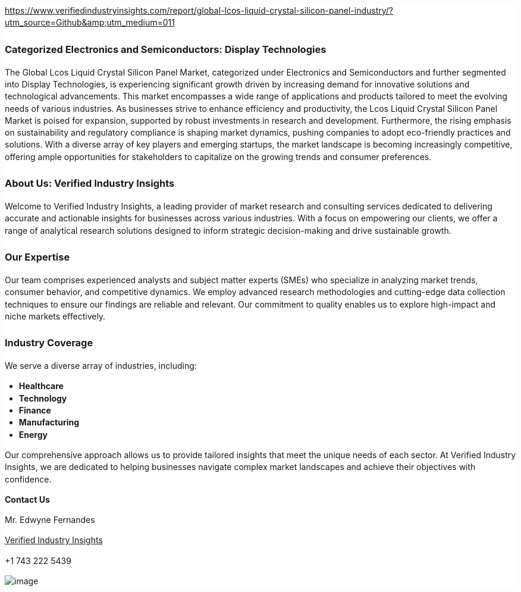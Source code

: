 </strong><a href="https://www.verifiedindustryinsights.com/report/global-lcos-liquid-crystal-silicon-panel-industry/?utm_source=Github&amp;utm_medium=011">https://www.verifiedindustryinsights.com/report/global-lcos-liquid-crystal-silicon-panel-industry/?utm_source=Github&amp;utm_medium=011</a>&nbsp;</p><h3>Categorized Electronics and Semiconductors: Display Technologies </h3><p>The Global Lcos Liquid Crystal Silicon Panel Market, categorized under Electronics and Semiconductors and further segmented into Display Technologies, is experiencing significant growth driven by increasing demand for innovative solutions and technological advancements. This market encompasses a wide range of applications and products tailored to meet the evolving needs of various industries. As businesses strive to enhance efficiency and productivity, the Lcos Liquid Crystal Silicon Panel Market is poised for expansion, supported by robust investments in research and development. Furthermore, the rising emphasis on sustainability and regulatory compliance is shaping market dynamics, pushing companies to adopt eco-friendly practices and solutions. With a diverse array of key players and emerging startups, the market landscape is becoming increasingly competitive, offering ample opportunities for stakeholders to capitalize on the growing trends and consumer preferences.</p><h3>About Us: Verified Industry Insights</h3><p>Welcome to Verified Industry Insights, a leading provider of market research and consulting services dedicated to delivering accurate and actionable insights for businesses across various industries. With a focus on empowering our clients, we offer a range of analytical research solutions designed to inform strategic decision-making and drive sustainable growth.</p><h3>Our Expertise</h3><p>Our team comprises experienced analysts and subject matter experts (SMEs) who specialize in analyzing market trends, consumer behavior, and competitive dynamics. We employ advanced research methodologies and cutting-edge data collection techniques to ensure our findings are reliable and relevant. Our commitment to quality enables us to explore high-impact and niche markets effectively.</p><h3>Industry Coverage</h3><p>We serve a diverse array of industries, including:</p><ul><li><strong>Healthcare</strong></li><li><strong>Technology</strong></li><li><strong>Finance</strong></li><li><strong>Manufacturing</strong></li><li><strong>Energy</strong></li></ul><p>Our comprehensive approach allows us to provide tailored insights that meet the unique needs of each sector. At Verified Industry Insights, we are dedicated to helping businesses navigate complex market landscapes and achieve their objectives with confidence.</p><p><strong>Contact Us</strong></p><p>Mr. Edwyne Fernandes</p><p><a href="https://www.verifiedindustryinsights.com/">Verified Industry Insights</a></p><p>+1 743 222 5439</p>
![image](https://github.com/user-attachments/assets/a96fff5f-0ea6-44f6-98c8-727d0901dd61)
